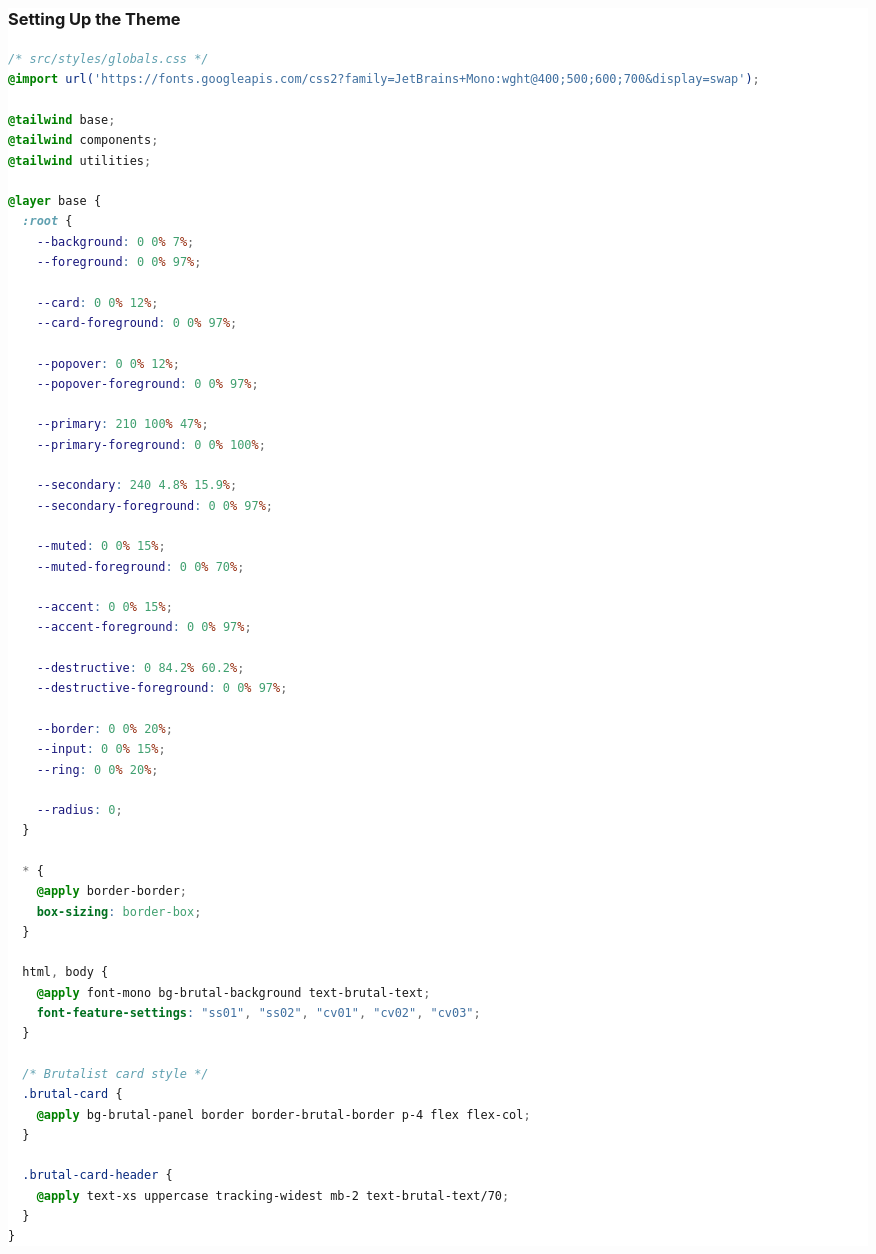 ### Setting Up the Theme

```css
/* src/styles/globals.css */
@import url('https://fonts.googleapis.com/css2?family=JetBrains+Mono:wght@400;500;600;700&display=swap');

@tailwind base;
@tailwind components;
@tailwind utilities;

@layer base {
  :root {
    --background: 0 0% 7%;
    --foreground: 0 0% 97%;

    --card: 0 0% 12%;
    --card-foreground: 0 0% 97%;

    --popover: 0 0% 12%;
    --popover-foreground: 0 0% 97%;

    --primary: 210 100% 47%;
    --primary-foreground: 0 0% 100%;

    --secondary: 240 4.8% 15.9%;
    --secondary-foreground: 0 0% 97%;

    --muted: 0 0% 15%;
    --muted-foreground: 0 0% 70%;

    --accent: 0 0% 15%;
    --accent-foreground: 0 0% 97%;

    --destructive: 0 84.2% 60.2%;
    --destructive-foreground: 0 0% 97%;

    --border: 0 0% 20%;
    --input: 0 0% 15%;
    --ring: 0 0% 20%;

    --radius: 0;
  }

  * {
    @apply border-border;
    box-sizing: border-box;
  }

  html, body {
    @apply font-mono bg-brutal-background text-brutal-text;
    font-feature-settings: "ss01", "ss02", "cv01", "cv02", "cv03";
  }

  /* Brutalist card style */
  .brutal-card {
    @apply bg-brutal-panel border border-brutal-border p-4 flex flex-col;
  }

  .brutal-card-header {
    @apply text-xs uppercase tracking-widest mb-2 text-brutal-text/70;
  }
}
```